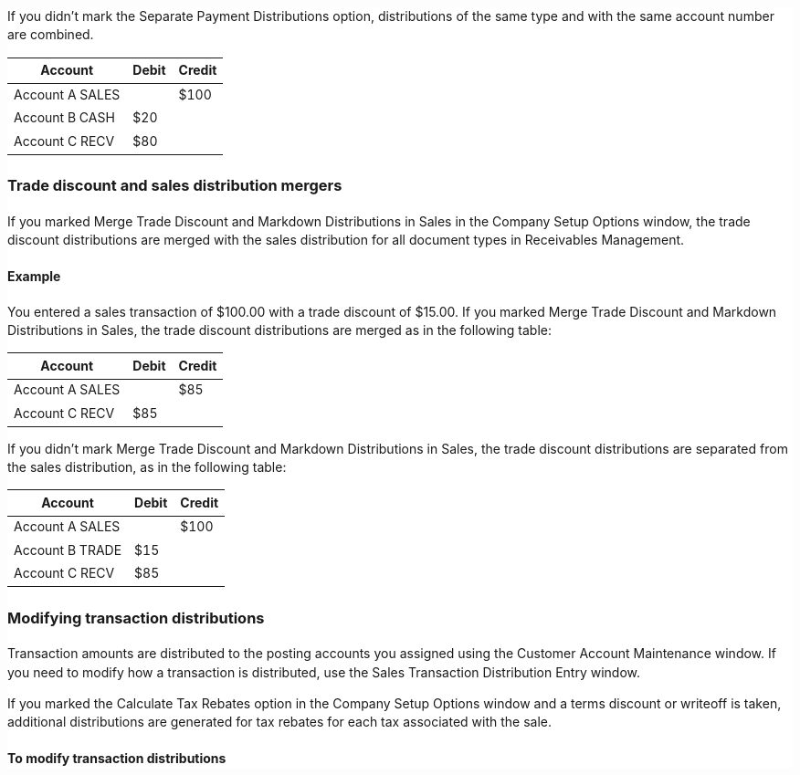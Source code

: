 If you didn’t mark the Separate Payment Distributions option, distributions
of the same type and with the same account number are combined.

| **Account**     | **Debit** | **Credit** |
|-----------------|-----------|------------|
| Account A SALES |           | \$100      |
| Account B CASH  | \$20      |            |
| Account C RECV  | \$80      |            |

### Trade discount and sales distribution mergers

If you marked Merge Trade Discount and Markdown Distributions in Sales in
the Company Setup Options window, the trade discount distributions are
merged with the sales distribution for all document types in Receivables
Management.

#### Example

You entered a sales transaction of \$100.00 with a trade discount of \$15.00. If
you marked Merge Trade Discount and Markdown Distributions in Sales, the trade
discount distributions are merged as in the following table:

| **Account**     | **Debit** | **Credit** |
|-----------------|-----------|------------|
| Account A SALES |           | \$85       |
| Account C RECV  | \$85      |            |

If you didn’t mark Merge Trade Discount and Markdown Distributions in Sales, the
trade discount distributions are separated from the sales distribution, as in
the following table:

| **Account**     | **Debit** | **Credit** |
|-----------------|-----------|------------|
| Account A SALES |           | \$100      |
| Account B TRADE | \$15      |            |
| Account C RECV  | \$85      |            |

### Modifying transaction distributions

Transaction amounts are distributed to the posting accounts you assigned using
the Customer Account Maintenance window. If you need to modify how a transaction
is distributed, use the Sales Transaction Distribution Entry window.

If you marked the Calculate Tax Rebates option in the Company Setup Options
window and a terms discount or writeoff is taken, additional distributions are
generated for tax rebates for each tax associated with the sale.

#### To modify transaction distributions
